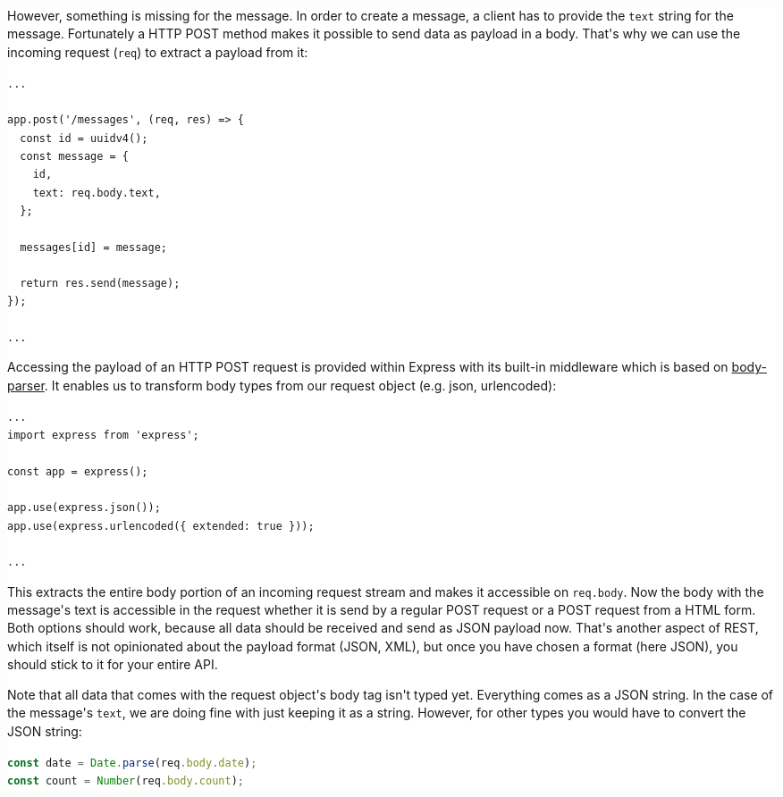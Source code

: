 However, something is missing for the message. In order to create a message, a client has to provide the `text` string for the message. Fortunately a HTTP POST method makes it possible to send data as payload in a body. That's why we can use the incoming request (`req`) to extract a payload from it:

```javascript{7}
...

app.post('/messages', (req, res) => {
  const id = uuidv4();
  const message = {
    id,
    text: req.body.text,
  };

  messages[id] = message;

  return res.send(message);
});

...
```

Accessing the payload of an HTTP POST request is provided within Express with its built-in middleware which is based on [body-parser](http://expressjs.com/en/resources/middleware/body-parser.html). It enables us to transform body types from our request object (e.g. json, urlencoded):

```javascript{6,7}
...
import express from 'express';

const app = express();

app.use(express.json());
app.use(express.urlencoded({ extended: true }));

...
```

This extracts the entire body portion of an incoming request stream and makes it accessible on `req.body`. Now the body with the message's text is accessible in the request whether it is send by a regular POST request or a POST request from a HTML form. Both options should work, because all data should be received and send as JSON payload now. That's another aspect of REST, which itself is not opinionated about the payload format (JSON, XML), but once you have chosen a format (here JSON), you should stick to it for your entire API.

Note that all data that comes with the request object's body tag isn't typed yet. Everything comes as a JSON string. In the case of the message's `text`, we are doing fine with just keeping it as a string. However, for other types you would have to convert the JSON string:

```javascript
const date = Date.parse(req.body.date);
const count = Number(req.body.count);
```
